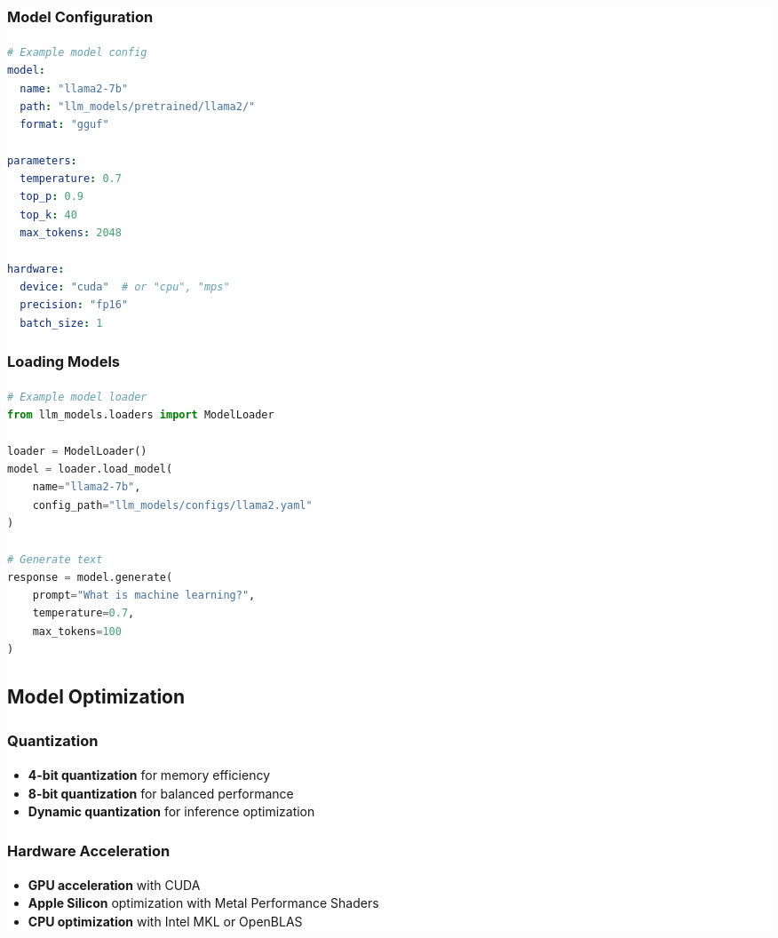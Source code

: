 ### Model Configuration
```yaml
# Example model config
model:
  name: "llama2-7b"
  path: "llm_models/pretrained/llama2/"
  format: "gguf"
  
parameters:
  temperature: 0.7
  top_p: 0.9
  top_k: 40
  max_tokens: 2048
  
hardware:
  device: "cuda"  # or "cpu", "mps"
  precision: "fp16"
  batch_size: 1
```

### Loading Models
```python
# Example model loader
from llm_models.loaders import ModelLoader

loader = ModelLoader()
model = loader.load_model(
    name="llama2-7b",
    config_path="llm_models/configs/llama2.yaml"
)

# Generate text
response = model.generate(
    prompt="What is machine learning?",
    temperature=0.7,
    max_tokens=100
)
```

## Model Optimization

### Quantization
- **4-bit quantization** for memory efficiency
- **8-bit quantization** for balanced performance
- **Dynamic quantization** for inference optimization

### Hardware Acceleration
- **GPU acceleration** with CUDA
- **Apple Silicon** optimization with Metal Performance Shaders
- **CPU optimization** with Intel MKL or OpenBLAS
